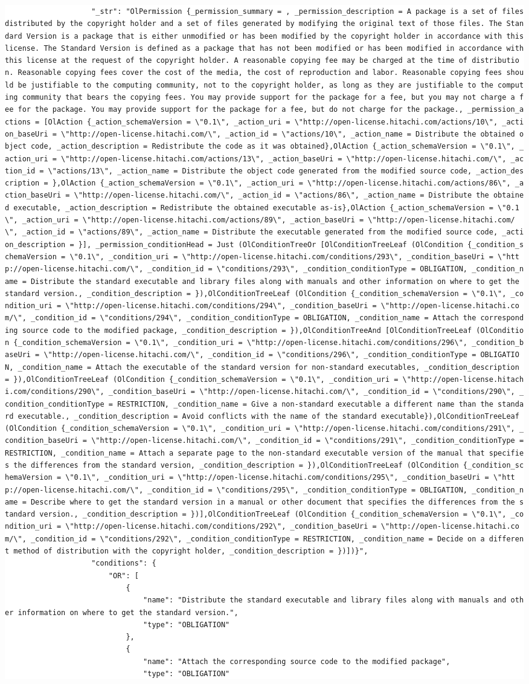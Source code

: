                         "_str": "OlPermission {_permission_summary = , _permission_description = A package is a set of files distributed by the copyright holder and a set of files generated by modifying the original text of those files. The Standard Version is a package that is either unmodified or has been modified by the copyright holder in accordance with this license. The Standard Version is defined as a package that has not been modified or has been modified in accordance with this license at the request of the copyright holder. A reasonable copying fee may be charged at the time of distribution. Reasonable copying fees cover the cost of the media, the cost of reproduction and labor. Reasonable copying fees should be justifiable to the computing community, not to the copyright holder, as long as they are justifiable to the computing community that bears the copying fees. You may provide support for the package for a fee, but you may not charge a fee for the package. You may provide support for the package for a fee, but do not charge for the package., _permission_actions = [OlAction {_action_schemaVersion = \"0.1\", _action_uri = \"http://open-license.hitachi.com/actions/10\", _action_baseUri = \"http://open-license.hitachi.com/\", _action_id = \"actions/10\", _action_name = Distribute the obtained object code, _action_description = Redistribute the code as it was obtained},OlAction {_action_schemaVersion = \"0.1\", _action_uri = \"http://open-license.hitachi.com/actions/13\", _action_baseUri = \"http://open-license.hitachi.com/\", _action_id = \"actions/13\", _action_name = Distribute the object code generated from the modified source code, _action_description = },OlAction {_action_schemaVersion = \"0.1\", _action_uri = \"http://open-license.hitachi.com/actions/86\", _action_baseUri = \"http://open-license.hitachi.com/\", _action_id = \"actions/86\", _action_name = Distribute the obtained executable, _action_description = Redistribute the obtained executable as-is},OlAction {_action_schemaVersion = \"0.1\", _action_uri = \"http://open-license.hitachi.com/actions/89\", _action_baseUri = \"http://open-license.hitachi.com/\", _action_id = \"actions/89\", _action_name = Distribute the executable generated from the modified source code, _action_description = }], _permission_conditionHead = Just (OlConditionTreeOr [OlConditionTreeLeaf (OlCondition {_condition_schemaVersion = \"0.1\", _condition_uri = \"http://open-license.hitachi.com/conditions/293\", _condition_baseUri = \"http://open-license.hitachi.com/\", _condition_id = \"conditions/293\", _condition_conditionType = OBLIGATION, _condition_name = Distribute the standard executable and library files along with manuals and other information on where to get the standard version., _condition_description = }),OlConditionTreeLeaf (OlCondition {_condition_schemaVersion = \"0.1\", _condition_uri = \"http://open-license.hitachi.com/conditions/294\", _condition_baseUri = \"http://open-license.hitachi.com/\", _condition_id = \"conditions/294\", _condition_conditionType = OBLIGATION, _condition_name = Attach the corresponding source code to the modified package, _condition_description = }),OlConditionTreeAnd [OlConditionTreeLeaf (OlCondition {_condition_schemaVersion = \"0.1\", _condition_uri = \"http://open-license.hitachi.com/conditions/296\", _condition_baseUri = \"http://open-license.hitachi.com/\", _condition_id = \"conditions/296\", _condition_conditionType = OBLIGATION, _condition_name = Attach the executable of the standard version for non-standard executables, _condition_description = }),OlConditionTreeLeaf (OlCondition {_condition_schemaVersion = \"0.1\", _condition_uri = \"http://open-license.hitachi.com/conditions/290\", _condition_baseUri = \"http://open-license.hitachi.com/\", _condition_id = \"conditions/290\", _condition_conditionType = RESTRICTION, _condition_name = Give a non-standard executable a different name than the standard executable., _condition_description = Avoid conflicts with the name of the standard executable}),OlConditionTreeLeaf (OlCondition {_condition_schemaVersion = \"0.1\", _condition_uri = \"http://open-license.hitachi.com/conditions/291\", _condition_baseUri = \"http://open-license.hitachi.com/\", _condition_id = \"conditions/291\", _condition_conditionType = RESTRICTION, _condition_name = Attach a separate page to the non-standard executable version of the manual that specifies the differences from the standard version, _condition_description = }),OlConditionTreeLeaf (OlCondition {_condition_schemaVersion = \"0.1\", _condition_uri = \"http://open-license.hitachi.com/conditions/295\", _condition_baseUri = \"http://open-license.hitachi.com/\", _condition_id = \"conditions/295\", _condition_conditionType = OBLIGATION, _condition_name = Describe where to get the standard version in a manual or other document that specifies the differences from the standard version., _condition_description = })],OlConditionTreeLeaf (OlCondition {_condition_schemaVersion = \"0.1\", _condition_uri = \"http://open-license.hitachi.com/conditions/292\", _condition_baseUri = \"http://open-license.hitachi.com/\", _condition_id = \"conditions/292\", _condition_conditionType = RESTRICTION, _condition_name = Decide on a different method of distribution with the copyright holder, _condition_description = })])}",
                        "conditions": {
                            "OR": [
                                {
                                    "name": "Distribute the standard executable and library files along with manuals and other information on where to get the standard version.",
                                    "type": "OBLIGATION"
                                },
                                {
                                    "name": "Attach the corresponding source code to the modified package",
                                    "type": "OBLIGATION"